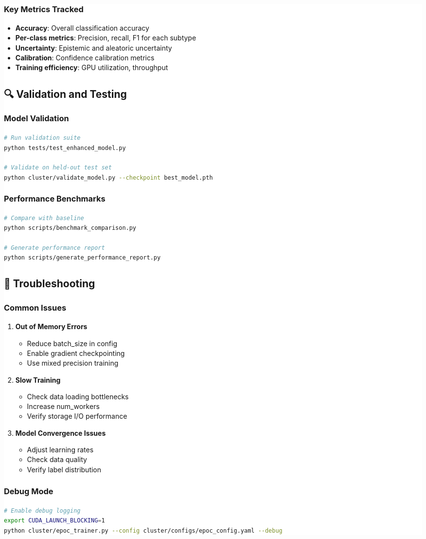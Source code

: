 ### Key Metrics Tracked
- **Accuracy**: Overall classification accuracy
- **Per-class metrics**: Precision, recall, F1 for each subtype
- **Uncertainty**: Epistemic and aleatoric uncertainty
- **Calibration**: Confidence calibration metrics
- **Training efficiency**: GPU utilization, throughput

## 🔍 Validation and Testing

### Model Validation
```bash
# Run validation suite
python tests/test_enhanced_model.py

# Validate on held-out test set
python cluster/validate_model.py --checkpoint best_model.pth
```

### Performance Benchmarks
```bash
# Compare with baseline
python scripts/benchmark_comparison.py

# Generate performance report
python scripts/generate_performance_report.py
```

## 🚨 Troubleshooting

### Common Issues

1. **Out of Memory Errors**
   - Reduce batch_size in config
   - Enable gradient checkpointing
   - Use mixed precision training

2. **Slow Training**
   - Check data loading bottlenecks
   - Increase num_workers
   - Verify storage I/O performance

3. **Model Convergence Issues**
   - Adjust learning rates
   - Check data quality
   - Verify label distribution

### Debug Mode
```bash
# Enable debug logging
export CUDA_LAUNCH_BLOCKING=1
python cluster/epoc_trainer.py --config cluster/configs/epoc_config.yaml --debug
```
